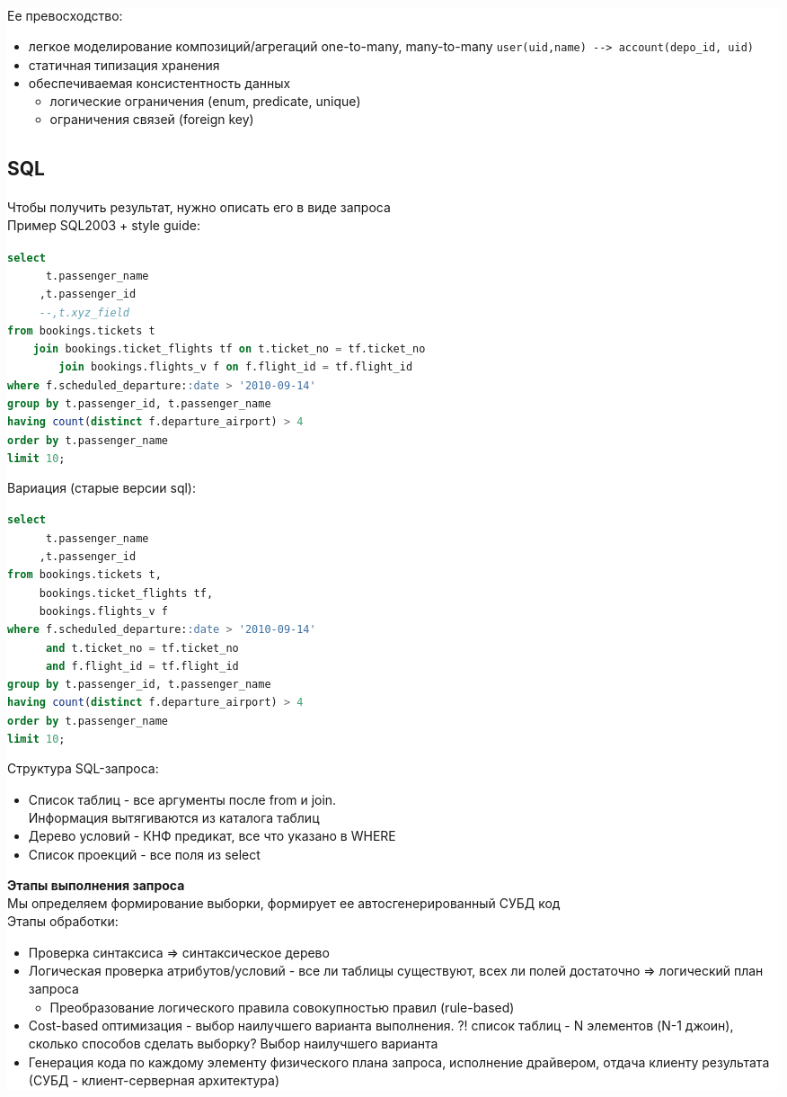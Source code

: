 
Ее превосходство:  
* легкое моделирование композиций/агрегаций
  one-to-many, many-to-many
  `user(uid,name) --> account(depo_id, uid)`
* статичная типизация хранения  
* обеспечиваемая консистентность данных
  * логические ограничения (enum, predicate, unique)
  * ограничения связей (foreign key)
  

## SQL
Чтобы получить результат, нужно описать его в виде запроса  
Пример SQL2003 + style guide: 

```sql
select
      t.passenger_name
     ,t.passenger_id
     --,t.xyz_field
from bookings.tickets t
    join bookings.ticket_flights tf on t.ticket_no = tf.ticket_no
        join bookings.flights_v f on f.flight_id = tf.flight_id
where f.scheduled_departure::date > '2010-09-14'
group by t.passenger_id, t.passenger_name
having count(distinct f.departure_airport) > 4
order by t.passenger_name
limit 10;
```
 
Вариация (старые версии sql): 
```sql
select
      t.passenger_name
     ,t.passenger_id
from bookings.tickets t,
     bookings.ticket_flights tf,
     bookings.flights_v f 
where f.scheduled_departure::date > '2010-09-14'
      and t.ticket_no = tf.ticket_no
      and f.flight_id = tf.flight_id
group by t.passenger_id, t.passenger_name
having count(distinct f.departure_airport) > 4
order by t.passenger_name
limit 10;
```
  
Структура SQL-запроса:  
* Список таблиц - все аргументы после from и join.  
  Информация вытягиваются из каталога таблиц
* Дерево условий - КНФ предикат, все что указано в WHERE
* Список проекций - все поля из select  

**Этапы выполнения запроса**  
Мы определяем формирование выборки, формирует ее автосгенерированный СУБД код  
Этапы обработки:  
* Проверка синтаксиса => синтаксическое дерево
* Логическая проверка атрибутов/условий - все ли таблицы существуют, всех ли полей достаточно => логический план запроса
  * Преобразование логического правила совокупностью правил (rule-based)
* Cost-based оптимизация - выбор наилучшего варианта выполнения.
  ?! список таблиц - N элементов (N-1 джоин), сколько способов сделать выборку?
  Выбор наилучшего варианта  
* Генерация кода по каждому элементу физического плана запроса, исполнение драйвером, отдача клиенту результата (СУБД - клиент-серверная архитектура)  
